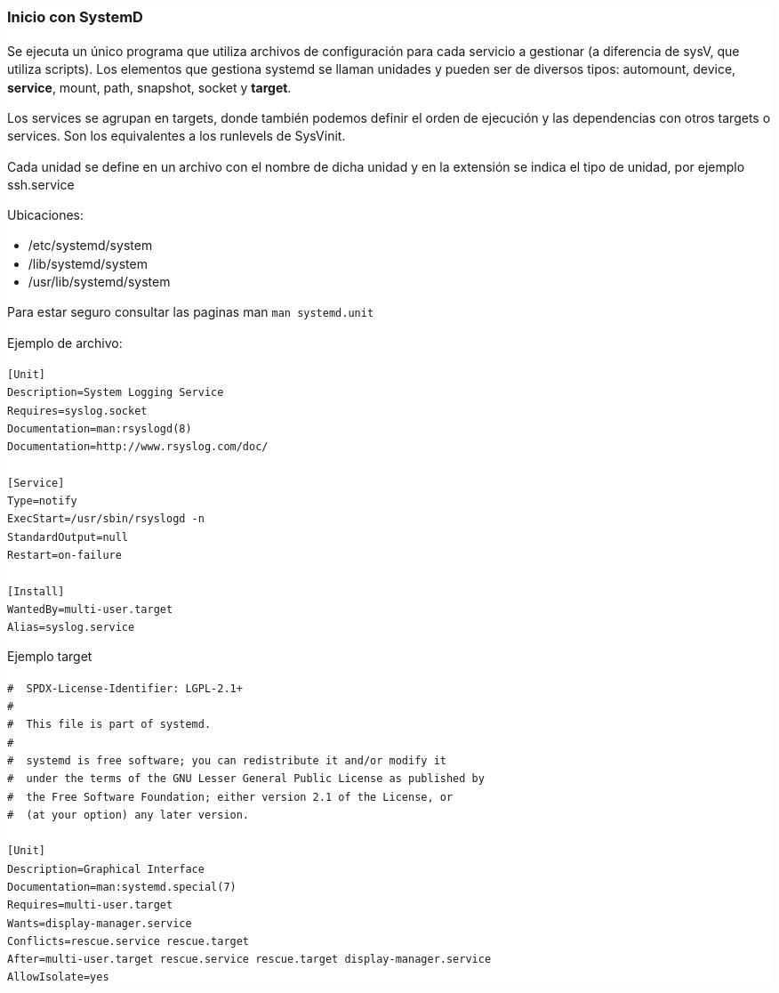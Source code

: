 

### Inicio con SystemD

Se ejecuta un único programa que utiliza archivos de configuración para cada servicio a gestionar (a diferencia de sysV, que utiliza scripts). Los elementos que gestiona systemd se llaman unidades y pueden ser de diversos tipos: automount, device, **service**, mount, path, snapshot, socket y **target**.

Los services se agrupan en targets, donde también podemos definir el orden de ejecución y las dependencias con otros targets o services. Son los equivalentes a los runlevels de SysVinit.

Cada unidad se define en un archivo con el nombre de dicha unidad y en la extensión se indica el tipo de unidad, por ejemplo ssh.service

Ubicaciones:

- /etc/systemd/system
- /lib/systemd/system
- /usr/lib/systemd/system

Para estar seguro consultar las paginas man `man systemd.unit`

Ejemplo de archivo:

```
[Unit]
Description=System Logging Service
Requires=syslog.socket
Documentation=man:rsyslogd(8)
Documentation=http://www.rsyslog.com/doc/

[Service]
Type=notify
ExecStart=/usr/sbin/rsyslogd -n
StandardOutput=null
Restart=on-failure

[Install]
WantedBy=multi-user.target
Alias=syslog.service
```

Ejemplo target
```
#  SPDX-License-Identifier: LGPL-2.1+
#
#  This file is part of systemd.
#
#  systemd is free software; you can redistribute it and/or modify it
#  under the terms of the GNU Lesser General Public License as published by
#  the Free Software Foundation; either version 2.1 of the License, or
#  (at your option) any later version.

[Unit]
Description=Graphical Interface
Documentation=man:systemd.special(7)
Requires=multi-user.target
Wants=display-manager.service
Conflicts=rescue.service rescue.target
After=multi-user.target rescue.service rescue.target display-manager.service
AllowIsolate=yes
```
